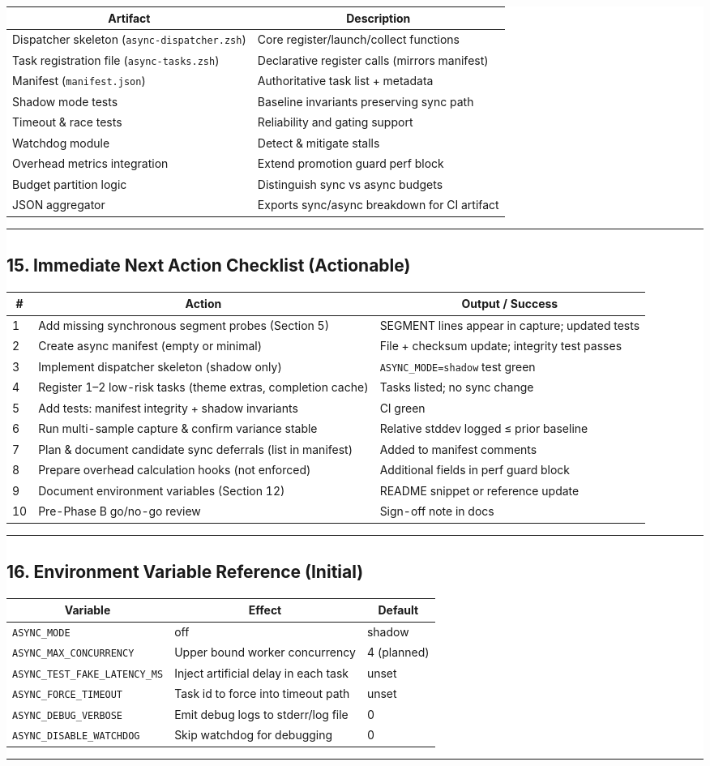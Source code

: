 | Artifact | Description |
|----------|-------------|
| Dispatcher skeleton (`async-dispatcher.zsh`) | Core register/launch/collect functions |
| Task registration file (`async-tasks.zsh`) | Declarative register calls (mirrors manifest) |
| Manifest (`manifest.json`) | Authoritative task list + metadata |
| Shadow mode tests | Baseline invariants preserving sync path |
| Timeout & race tests | Reliability and gating support |
| Watchdog module | Detect & mitigate stalls |
| Overhead metrics integration | Extend promotion guard perf block |
| Budget partition logic | Distinguish sync vs async budgets |
| JSON aggregator | Exports sync/async breakdown for CI artifact |

---

## 15. Immediate Next Action Checklist (Actionable)

| # | Action | Output / Success |
|---|--------|------------------|
| 1 | Add missing synchronous segment probes (Section 5) | SEGMENT lines appear in capture; updated tests |
| 2 | Create async manifest (empty or minimal) | File + checksum update; integrity test passes |
| 3 | Implement dispatcher skeleton (shadow only) | `ASYNC_MODE=shadow` test green |
| 4 | Register 1–2 low-risk tasks (theme extras, completion cache) | Tasks listed; no sync change |
| 5 | Add tests: manifest integrity + shadow invariants | CI green |
| 6 | Run multi-sample capture & confirm variance stable | Relative stddev logged ≤ prior baseline |
| 7 | Plan & document candidate sync deferrals (list in manifest) | Added to manifest comments |
| 8 | Prepare overhead calculation hooks (not enforced) | Additional fields in perf guard block |
| 9 | Document environment variables (Section 12) | README snippet or reference update |
| 10 | Pre-Phase B go/no-go review | Sign-off note in docs |

---

## 16. Environment Variable Reference (Initial)

| Variable | Effect | Default |
|----------|--------|---------|
| `ASYNC_MODE` | off|shadow|on mode selection | off |
| `ASYNC_MAX_CONCURRENCY` | Upper bound worker concurrency | 4 (planned) |
| `ASYNC_TEST_FAKE_LATENCY_MS` | Inject artificial delay in each task | unset |
| `ASYNC_FORCE_TIMEOUT` | Task id to force into timeout path | unset |
| `ASYNC_DEBUG_VERBOSE` | Emit debug logs to stderr/log file | 0 |
| `ASYNC_DISABLE_WATCHDOG` | Skip watchdog for debugging | 0 |

---